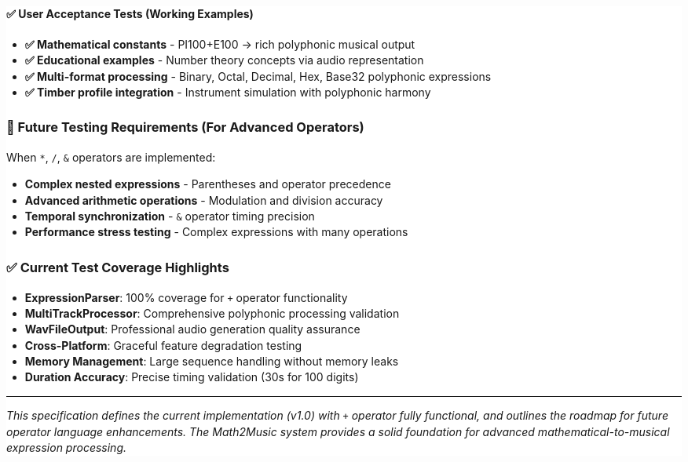 #### ✅ User Acceptance Tests (Working Examples)
- **✅ Mathematical constants** - PI100+E100 → rich polyphonic musical output
- **✅ Educational examples** - Number theory concepts via audio representation
- **✅ Multi-format processing** - Binary, Octal, Decimal, Hex, Base32 polyphonic expressions
- **✅ Timber profile integration** - Instrument simulation with polyphonic harmony

### 🔮 Future Testing Requirements (For Advanced Operators)
When `*`, `/`, `&` operators are implemented:
- **Complex nested expressions** - Parentheses and operator precedence
- **Advanced arithmetic operations** - Modulation and division accuracy
- **Temporal synchronization** - `&` operator timing precision  
- **Performance stress testing** - Complex expressions with many operations

### ✅ Current Test Coverage Highlights
- **ExpressionParser**: 100% coverage for `+` operator functionality
- **MultiTrackProcessor**: Comprehensive polyphonic processing validation
- **WavFileOutput**: Professional audio generation quality assurance  
- **Cross-Platform**: Graceful feature degradation testing
- **Memory Management**: Large sequence handling without memory leaks
- **Duration Accuracy**: Precise timing validation (30s for 100 digits)

---

*This specification defines the current implementation (v1.0) with `+` operator fully functional, and outlines the roadmap for future operator language enhancements. The Math2Music system provides a solid foundation for advanced mathematical-to-musical expression processing.*